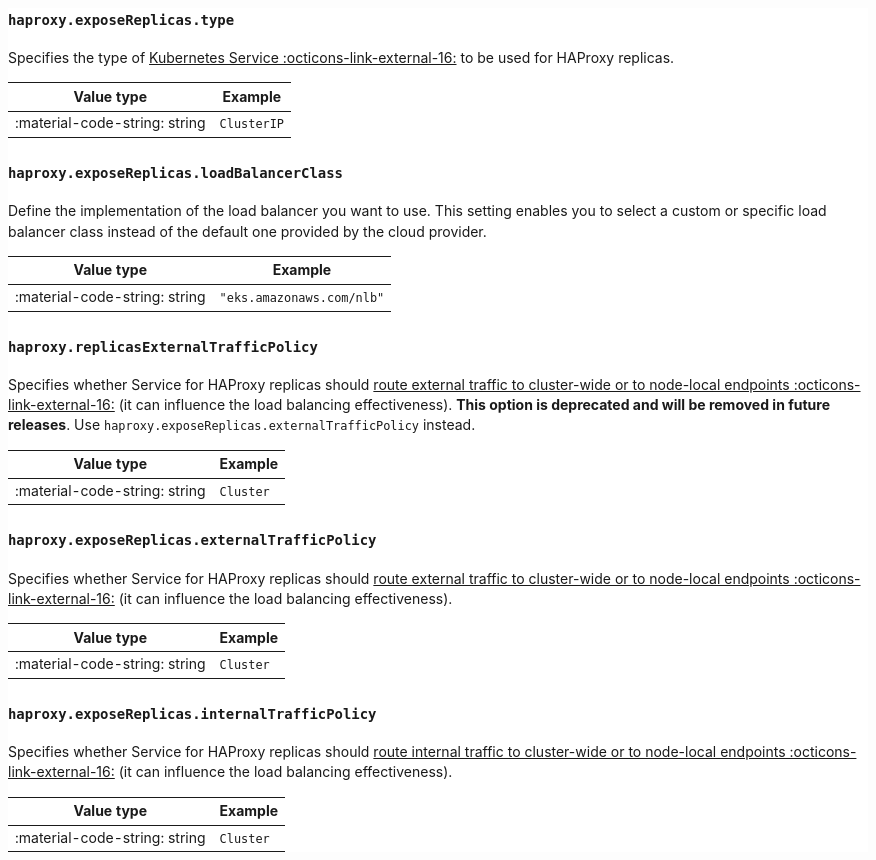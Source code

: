 ### `haproxy.exposeReplicas.type`

Specifies the type of [Kubernetes Service :octicons-link-external-16:](https://kubernetes.io/docs/concepts/services-networking/service/#publishing-services-service-types) to be used for HAProxy replicas.

| Value type  | Example    |
| ----------- | ---------- |
| :material-code-string: string     | `ClusterIP` |

### `haproxy.exposeReplicas.loadBalancerClass`

Define the implementation of the load balancer you want to use. This setting enables you to select a custom or specific load balancer class instead of the default one provided by the cloud provider.

| Value type  | Example    |
| ----------- | ---------- |
| :material-code-string: string     | `"eks.amazonaws.com/nlb"` |

### `haproxy.replicasExternalTrafficPolicy`

Specifies whether Service for HAProxy replicas should [route external traffic to cluster-wide or to node-local endpoints :octicons-link-external-16:](https://kubernetes.io/docs/tasks/access-application-cluster/create-external-load-balancer/#preserving-the-client-source-ip) (it can influence the load balancing effectiveness). **This option is deprecated and will be removed in future releases**. Use `haproxy.exposeReplicas.externalTrafficPolicy` instead.

| Value type  | Example    |
| ----------- | ---------- |
| :material-code-string: string     | `Cluster` |

### `haproxy.exposeReplicas.externalTrafficPolicy`

Specifies whether Service for HAProxy replicas should [route external traffic to cluster-wide or to node-local endpoints :octicons-link-external-16:](https://kubernetes.io/docs/tasks/access-application-cluster/create-external-load-balancer/#preserving-the-client-source-ip) (it can influence the load balancing effectiveness).

| Value type  | Example    |
| ----------- | ---------- |
| :material-code-string: string     | `Cluster` |

### `haproxy.exposeReplicas.internalTrafficPolicy`

Specifies whether Service for HAProxy replicas should [route internal traffic to cluster-wide or to node-local endpoints :octicons-link-external-16:](https://kubernetes.io/docs/concepts/services-networking/service-traffic-policy/) (it can influence the load balancing effectiveness).

| Value type  | Example    |
| ----------- | ---------- |
| :material-code-string: string     | `Cluster` |
